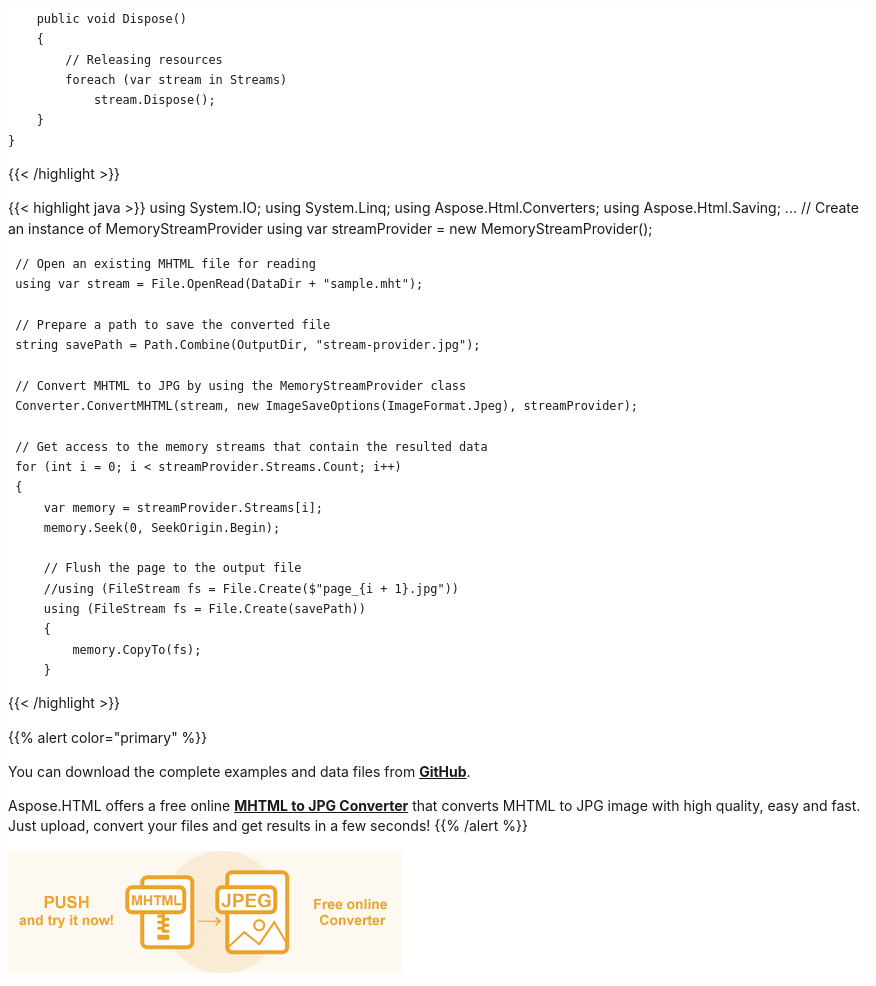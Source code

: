         public void Dispose()
        {
            // Releasing resources
            foreach (var stream in Streams)
                stream.Dispose();
        }
    }

{{< /highlight >}}

{{< highlight java >}}
using System.IO;
using System.Linq;
using Aspose.Html.Converters;
using Aspose.Html.Saving;
...
     // Create an instance of MemoryStreamProvider
     using var streamProvider = new MemoryStreamProvider();

     // Open an existing MHTML file for reading
     using var stream = File.OpenRead(DataDir + "sample.mht");
    
     // Prepare a path to save the converted file 
     string savePath = Path.Combine(OutputDir, "stream-provider.jpg");
    
     // Convert MHTML to JPG by using the MemoryStreamProvider class
     Converter.ConvertMHTML(stream, new ImageSaveOptions(ImageFormat.Jpeg), streamProvider);
    
     // Get access to the memory streams that contain the resulted data
     for (int i = 0; i < streamProvider.Streams.Count; i++)
     {
         var memory = streamProvider.Streams[i];
         memory.Seek(0, SeekOrigin.Begin);
    
         // Flush the page to the output file
         //using (FileStream fs = File.Create($"page_{i + 1}.jpg"))
         using (FileStream fs = File.Create(savePath))
         {
             memory.CopyTo(fs);
         }
{{< /highlight >}}

{{% alert color="primary" %}} 

You can download the complete examples and data files from [**GitHub**](https://github.com/aspose-html/Aspose.HTML-Documentation/tree/main/content/tests-net).

Aspose.HTML offers a free online <a href="https://products.aspose.app/html/conversion/mhtml-to-jpg" target="_blank">**MHTML to JPG Converter**</a> that converts MHTML to JPG image with high quality, easy and fast. Just upload, convert your files and get results in a few seconds!
{{% /alert %}}

<a href="https://products.aspose.app/html/conversion/mhtml-to-jpg" target="_blank">![Text "Banner MHTML to JPG Converter"](mhtml-to-jpg.png#center)</a>

